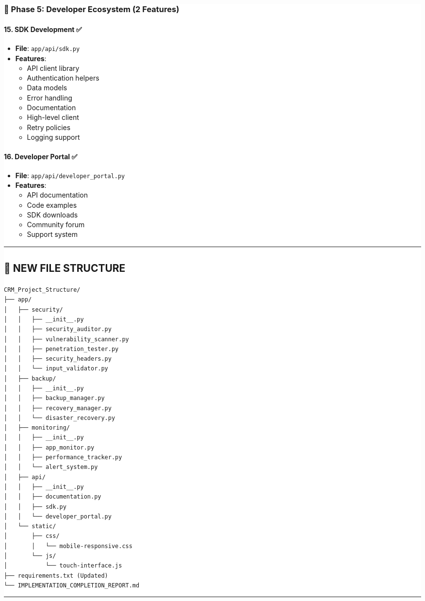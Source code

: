 ### **🔧 Phase 5: Developer Ecosystem (2 Features)**

#### **15. SDK Development** ✅
- **File**: `app/api/sdk.py`
- **Features**:
  - API client library
  - Authentication helpers
  - Data models
  - Error handling
  - Documentation
  - High-level client
  - Retry policies
  - Logging support

#### **16. Developer Portal** ✅
- **File**: `app/api/developer_portal.py`
- **Features**:
  - API documentation
  - Code examples
  - SDK downloads
  - Community forum
  - Support system

---

## 📁 **NEW FILE STRUCTURE**

```
CRM_Project_Structure/
├── app/
│   ├── security/
│   │   ├── __init__.py
│   │   ├── security_auditor.py
│   │   ├── vulnerability_scanner.py
│   │   ├── penetration_tester.py
│   │   ├── security_headers.py
│   │   └── input_validator.py
│   ├── backup/
│   │   ├── __init__.py
│   │   ├── backup_manager.py
│   │   ├── recovery_manager.py
│   │   └── disaster_recovery.py
│   ├── monitoring/
│   │   ├── __init__.py
│   │   ├── app_monitor.py
│   │   ├── performance_tracker.py
│   │   └── alert_system.py
│   ├── api/
│   │   ├── __init__.py
│   │   ├── documentation.py
│   │   ├── sdk.py
│   │   └── developer_portal.py
│   └── static/
│       ├── css/
│       │   └── mobile-responsive.css
│       └── js/
│           └── touch-interface.js
├── requirements.txt (Updated)
└── IMPLEMENTATION_COMPLETION_REPORT.md
```

---